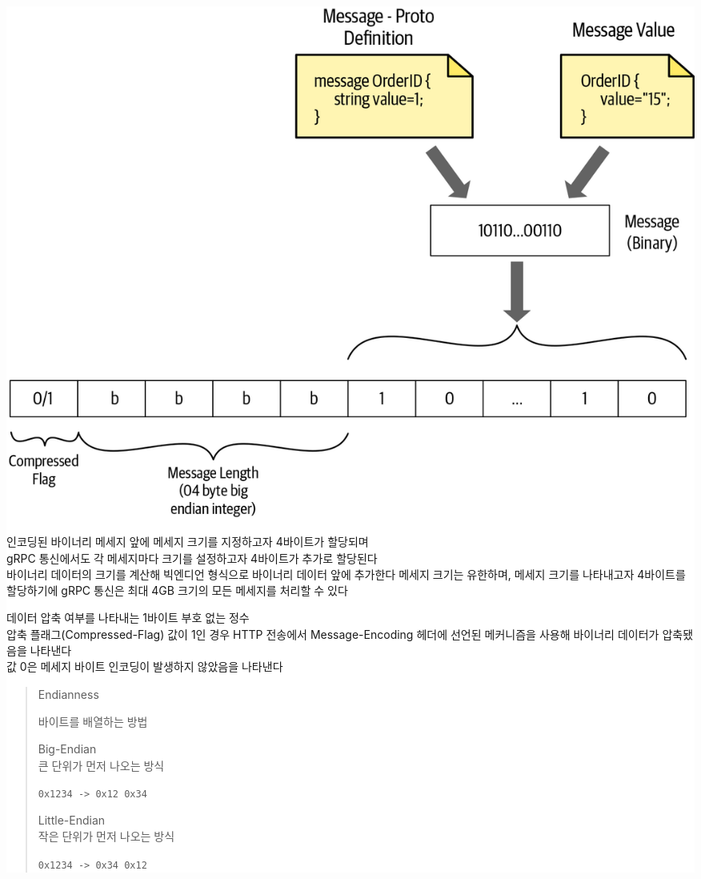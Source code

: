 ![How a_grpc message_frame uses_length-prefix_framing](./img/how_a_grpc_message_frame-uses_length_prefix_framing.png)

인코딩된 바이너리 메세지 앞에 메세지 크기를 지정하고자 4바이트가 할당되며  
gRPC 통신에서도 각 메세지마다 크기를 설정하고자 4바이트가 추가로 할당된다  
바이너리 데이터의 크기를 계산해 빅엔디언 형식으로 바이너리 데이터 앞에 추가한다
메세지 크기는 유한하며, 메세지 크기를 나타내고자 4바이트를 할당하기에 gRPC 통신은 최대 4GB 크기의 모든 메세지를 처리할 수 있다  

데이터 압축 여부를 나타내는 1바이트 부호 없는 정수  
압축 플래그(Compressed-Flag) 값이 1인 경우 HTTP 전송에서 Message-Encoding 헤더에 선언된 메커니즘을 사용해 바이너리 데이터가 압축됐음을 나타낸다  
값 0은 메세지 바이트 인코딩이 발생하지 않았음을 나타낸다  

> Endianness
> 
> 바이트를 배열하는 방법
> 
> Big-Endian  
> 큰 단위가 먼저 나오는 방식
> 
> ```
> 0x1234 -> 0x12 0x34
> ```
> 
> Little-Endian  
> 작은 단위가 먼저 나오는 방식
>
> ```
> 0x1234 -> 0x34 0x12
> ```




